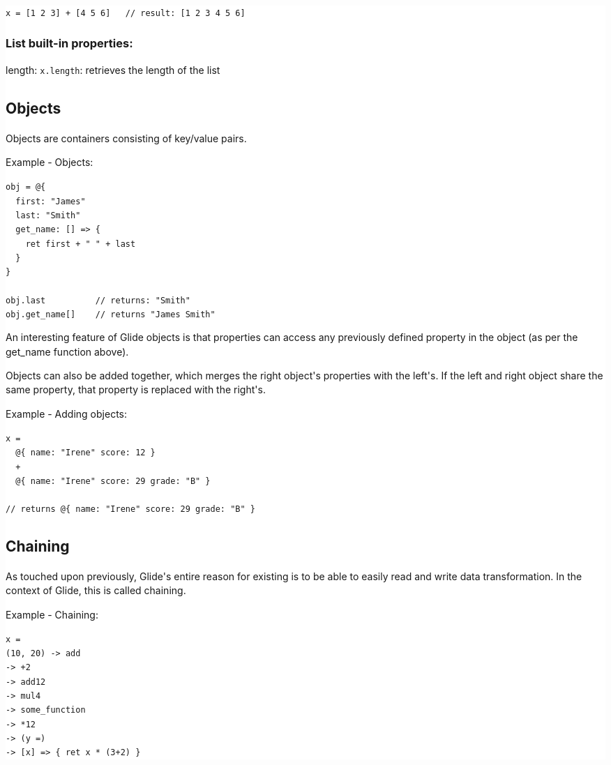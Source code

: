 ```
x = [1 2 3] + [4 5 6]   // result: [1 2 3 4 5 6]
```

### List built-in properties:

length: ``` x.length ```: retrieves the length of the list

## Objects

Objects are containers consisting of key/value pairs.

Example - Objects:

```
obj = @{
  first: "James"
  last: "Smith"
  get_name: [] => {
    ret first + " " + last
  }
}
  
obj.last          // returns: "Smith"
obj.get_name[]    // returns "James Smith"
```

An interesting feature of Glide objects is that properties can access any previously defined property in the object (as per the get_name function above).

Objects can also be added together, which merges the right object's properties with the left's. If the left and right object share the same property, that property is replaced with the right's.

Example - Adding objects:

```
x = 
  @{ name: "Irene" score: 12 } 
  + 
  @{ name: "Irene" score: 29 grade: "B" }
  
// returns @{ name: "Irene" score: 29 grade: "B" }
```

## Chaining

As touched upon previously, Glide's entire reason for existing is to be able to easily read and write data transformation. In the context of Glide, this is called chaining. 

Example - Chaining:

```
x =
(10, 20) -> add
-> +2
-> add12
-> mul4
-> some_function
-> *12
-> (y =)
-> [x] => { ret x * (3+2) }
```

